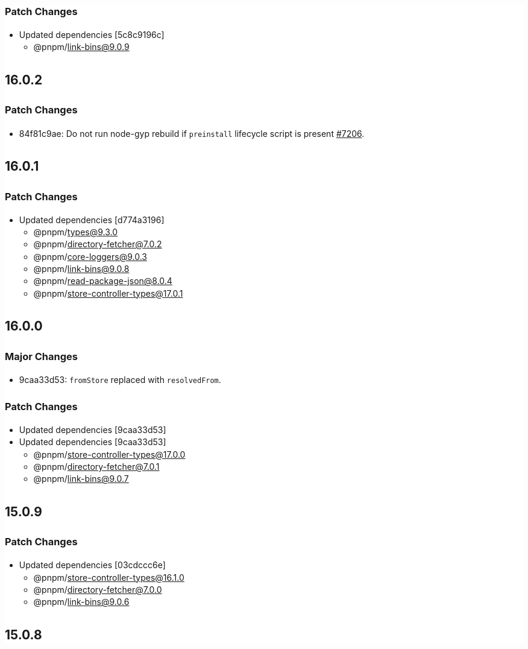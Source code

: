 ### Patch Changes

- Updated dependencies [5c8c9196c]
  - @pnpm/link-bins@9.0.9

## 16.0.2

### Patch Changes

- 84f81c9ae: Do not run node-gyp rebuild if `preinstall` lifecycle script is present [#7206](https://github.com/pnpm/pnpm/pull/7206).

## 16.0.1

### Patch Changes

- Updated dependencies [d774a3196]
  - @pnpm/types@9.3.0
  - @pnpm/directory-fetcher@7.0.2
  - @pnpm/core-loggers@9.0.3
  - @pnpm/link-bins@9.0.8
  - @pnpm/read-package-json@8.0.4
  - @pnpm/store-controller-types@17.0.1

## 16.0.0

### Major Changes

- 9caa33d53: `fromStore` replaced with `resolvedFrom`.

### Patch Changes

- Updated dependencies [9caa33d53]
- Updated dependencies [9caa33d53]
  - @pnpm/store-controller-types@17.0.0
  - @pnpm/directory-fetcher@7.0.1
  - @pnpm/link-bins@9.0.7

## 15.0.9

### Patch Changes

- Updated dependencies [03cdccc6e]
  - @pnpm/store-controller-types@16.1.0
  - @pnpm/directory-fetcher@7.0.0
  - @pnpm/link-bins@9.0.6

## 15.0.8
